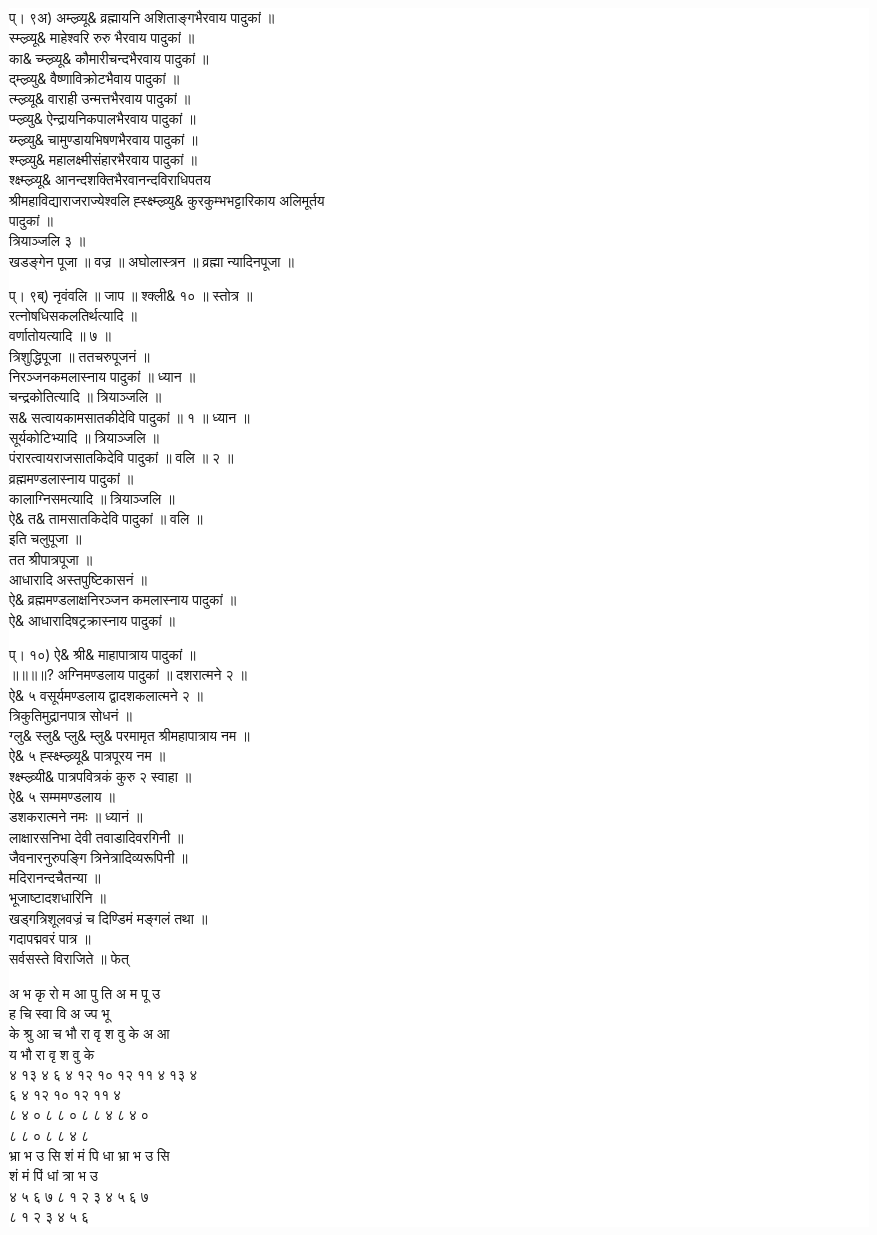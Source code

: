 प्। ९अ) अम्ल्व्र्यू& व्रह्मायनि अशिताङ्गभैरवाय पादुकां ॥  
स्म्ल्व्र्यू& माहेश्वरि रुरु भैरवाय पादुकां ॥  
का& च्म्ल्व्र्यू& कौमारीचन्दभैरवाय पादुकां ॥  
द्म्ल्व्र्यु& वैष्णाविक्रोटभैवाय पादुकां ॥  
त्म्ल्व्र्यू& वाराही उन्मत्तभैरवाय पादुकां ॥  
प्म्ल्व्र्यु& ऐन्द्रायनिकपालभैरवाय पादुकां ॥  
य्म्ल्व्र्यु& चामुण्डायभिषणभैरवाय पादुकां ॥  
श्म्ल्व्र्यु& महालक्ष्मीसंहारभैरवाय पादुकां ॥  
श्क्ष्म्ल्व्र्यू& आनन्दशक्तिभैरवानन्दविराधिपतय   
श्रीमहाविद्याराजराज्येश्वलि ह्स्क्ष्म्ल्व्र्यु& कुरकुम्भभट्टारिकाय अलिमूर्तय   
पादुकां ॥  
त्रियाञ्जलि ३ ॥  
खडङ्गेन पूजा ॥ वज्र ॥ अघोलास्त्रन ॥ व्रह्मा न्यादिनपूजा ॥  
  
प्। ९ब्) नृवंवलि ॥ जाप ॥ श्क्ली& १० ॥ स्तोत्र ॥  
रत्नोषधिसकलतिर्थत्यादि ॥  
वर्णातोयत्यादि ॥ ७ ॥  
त्रिशुद्धिपूजा ॥ ततचरुपूजनं ॥  
निरञ्जनकमलास्नाय पादुकां ॥ ध्यान ॥  
चन्द्रकोतित्यादि ॥ त्रियाञ्जलि ॥   
स& सत्वायकामसातकीदेवि पादुकां ॥ १ ॥ ध्यान ॥  
सूर्यकोटिभ्यादि ॥ त्रियाञ्जलि ॥  
पंरारत्वायराजसातकिदेवि पादुकां ॥ वलि ॥ २ ॥  
व्रह्ममण्डलास्नाय पादुकां ॥  
कालाग्निसमत्यादि ॥ त्रियाञ्जलि ॥  
ऐ& त& तामसातकिदेवि पादुकां ॥ वलि ॥  
इति चलुपूजा ॥  
तत श्रीपात्रपूजा ॥  
आधारादि अस्तपुष्टिकासनं ॥  
ऐ& व्रह्ममण्डलाक्षनिरञ्जन कमलास्नाय पादुकां ॥  
ऐ& आधारादिषट्रक्रास्नाय पादुकां ॥  
  
प्। १०) ऐ& श्री& माहापात्राय पादुकां ॥  
॥॥॥॥? अग्निमण्डलाय पादुकां ॥ दशरात्मने २ ॥  
ऐ& ५ वसूर्यमण्डलाय द्वादशकलात्मने २ ॥  
त्रिकुतिमुद्रानपात्र सोधनं ॥  
ग्लु& स्लु& प्लु& म्लु& परमामृत श्रीमहापात्राय नम ॥  
ऐ& ५ ह्स्क्ष्म्ल्व्र्यू& पात्रपूरय नम ॥  
श्क्ष्म्ल्व्र्यी& पात्रपवित्रकं कुरु २ स्वाहा ॥  
ऐ& ५ सम्ममण्डलाय ॥  
डशकरात्मने नमः ॥ ध्यानं ॥  
लाक्षारसनिभा देवी तवाडादिवरगिनी ॥  
जैवनारनुरुपङ्गि त्रिनेत्रादिव्यरूपिनी ॥  
मदिरानन्दचैतन्या ॥  
भूजाष्टादशधारिनि ॥  
खड्गत्रिशूलवज्रं च दिण्डिमं मङ्गलं तथा ॥  
गदापद्मवरं पात्र ॥  
सर्वसस्ते विराजिते ॥ फेत्  
  
  
  
  
अ	भ	कृ	रो	म	आ	पु	ति	अ	म	पू	उ  
	ह	चि	स्वा	वि	अ	ज्प	भू  
के	श्रु	आ 	च	भौ	रा	वृ	श	वु	के	अ	आ  
	य	भौ	रा	वृ	श	वु	के  
४	१३	४	६	४	१२	१०	१२	११	४	१३	४  
	६	४	१२	१०	१२	११	४  
८	४	०	८	८	०	८	८	४	८	४	०  
	८	८	०	८	८	४	८  
भ्रा	भ	उ	सि	शं	मं	पि	धा	भ्रा	भ	उ	सि  
	शं	मं	पिं	धां	त्रा	भ	उ  
४	५	६	७	८	१	२	३	४	५	६	७  
	८	१	२	३	४	५	६  
  